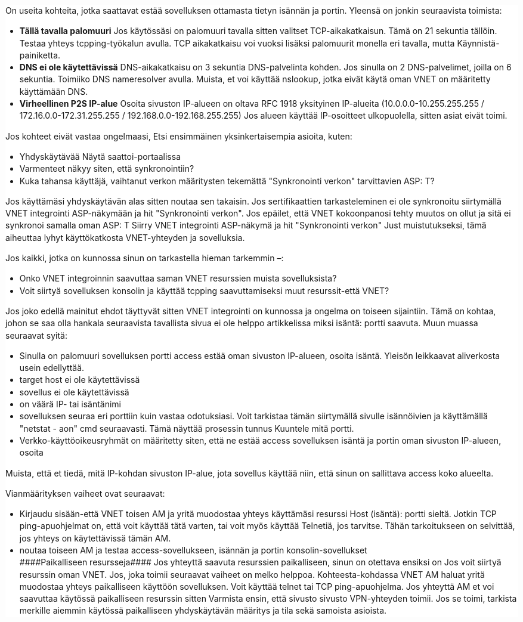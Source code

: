 On useita kohteita, jotka saattavat estää sovelluksen ottamasta tietyn isännän ja portin.  Yleensä on jonkin seuraavista toimista:

- **Tällä tavalla palomuuri**  Jos käytössäsi on palomuuri tavalla sitten valitset TCP-aikakatkaisun.  Tämä on 21 sekuntia tällöin.  Testaa yhteys tcpping-työkalun avulla.  TCP aikakatkaisu voi vuoksi lisäksi palomuurit monella eri tavalla, mutta Käynnistä-painiketta.  
- **DNS ei ole käytettävissä**  DNS-aikakatkaisu on 3 sekuntia DNS-palvelinta kohden.  Jos sinulla on 2 DNS-palvelimet, joilla on 6 sekuntia.  Toimiiko DNS nameresolver avulla.  Muista, et voi käyttää nslookup, jotka eivät käytä oman VNET on määritetty käyttämään DNS.
- **Virheellinen P2S IP-alue** Osoita sivuston IP-alueen on oltava RFC 1918 yksityinen IP-alueita (10.0.0.0-10.255.255.255 / 172.16.0.0-172.31.255.255 / 192.168.0.0-192.168.255.255) Jos alueen käyttää IP-osoitteet ulkopuolella, sitten asiat eivät toimi.  

Jos kohteet eivät vastaa ongelmaasi, Etsi ensimmäinen yksinkertaisempia asioita, kuten:  

- Yhdyskäytävää Näytä saattoi-portaalissa
- Varmenteet näkyy siten, että synkronointiin?
- Kuka tahansa käyttäjä, vaihtanut verkon määritysten tekemättä "Synkronointi verkon" tarvittavien ASP: T? 

Jos käyttämäsi yhdyskäytävän alas sitten noutaa sen takaisin.  Jos sertifikaattien tarkasteleminen ei ole synkronoitu siirtymällä VNET integrointi ASP-näkymään ja hit "Synkronointi verkon".  Jos epäilet, että VNET kokoonpanosi tehty muutos on ollut ja sitä ei synkronoi samalla oman ASP: T Siirry VNET integrointi ASP-näkymä ja hit "Synkronointi verkon" Just muistutukseksi, tämä aiheuttaa lyhyt käyttökatkosta VNET-yhteyden ja sovelluksia.  

Jos kaikki, jotka on kunnossa sinun on tarkastella hieman tarkemmin –:

- Onko VNET integroinnin saavuttaa saman VNET resurssien muista sovelluksista? 
- Voit siirtyä sovelluksen konsolin ja käyttää tcpping saavuttamiseksi muut resurssit-että VNET?  

Jos joko edellä mainitut ehdot täyttyvät sitten VNET integrointi on kunnossa ja ongelma on toiseen sijaintiin.  Tämä on kohtaa, johon se saa olla hankala seuraavista tavallista sivua ei ole helppo artikkelissa miksi isäntä: portti saavuta.  Muun muassa seuraavat syitä:

- Sinulla on palomuuri sovelluksen portti access estää oman sivuston IP-alueen, osoita isäntä.  Yleisön leikkaavat aliverkosta usein edellyttää.
- target host ei ole käytettävissä
- sovellus ei ole käytettävissä
- on väärä IP- tai isäntänimi
- sovelluksen seuraa eri porttiin kuin vastaa odotuksiasi.  Voit tarkistaa tämän siirtymällä sivulle isännöivien ja käyttämällä "netstat - aon" cmd seuraavasti.  Tämä näyttää prosessin tunnus Kuuntele mitä portti.  
- Verkko-käyttöoikeusryhmät on määritetty siten, että ne estää access sovelluksen isäntä ja portin oman sivuston IP-alueen, osoita

Muista, että et tiedä, mitä IP-kohdan sivuston IP-alue, jota sovellus käyttää niin, että sinun on sallittava access koko alueelta.  

Vianmäärityksen vaiheet ovat seuraavat:

- Kirjaudu sisään-että VNET toisen AM ja yritä muodostaa yhteys käyttämäsi resurssi Host (isäntä): portti sieltä.  Jotkin TCP ping-apuohjelmat on, että voit käyttää tätä varten, tai voit myös käyttää Telnetiä, jos tarvitse.  Tähän tarkoitukseen on selvittää, jos yhteys on käytettävissä tämän AM. 
- noutaa toiseen AM ja testaa access-sovellukseen, isännän ja portin konsolin-sovellukset  
####<a name="on-premise-resources"></a>Paikalliseen resursseja####
Jos yhteyttä saavuta resurssien paikalliseen, sinun on otettava ensiksi on Jos voit siirtyä resurssin oman VNET.  Jos, joka toimii seuraavat vaiheet on melko helppoa.  Kohteesta-kohdassa VNET AM haluat yritä muodostaa yhteys paikalliseen käyttöön sovelluksen.  Voit käyttää telnet tai TCP ping-apuohjelma.  Jos yhteyttä AM et voi saavuttaa käytössä paikalliseen resurssin sitten Varmista ensin, että sivusto sivusto VPN-yhteyden toimii.  Jos se toimi, tarkista merkille aiemmin käytössä paikalliseen yhdyskäytävän määritys ja tila sekä samoista asioista.  
